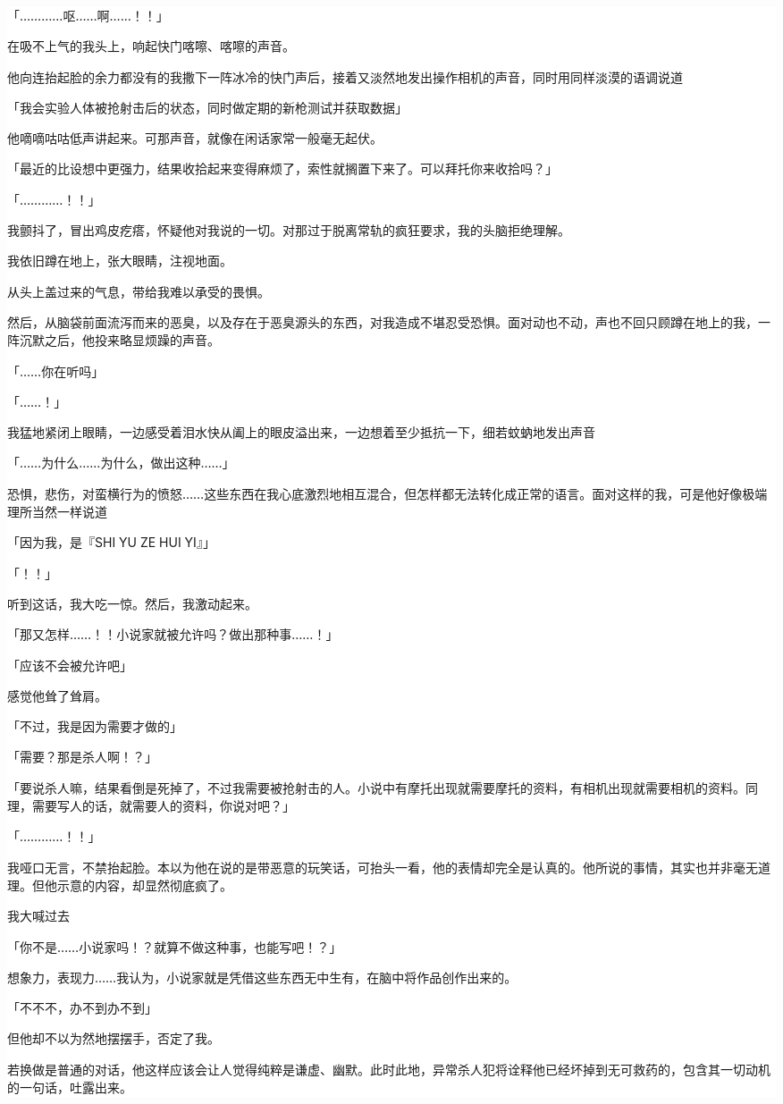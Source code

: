 「…………呕……啊……！！」

在吸不上气的我头上，响起快门喀嚓、喀嚓的声音。

他向连抬起脸的余力都没有的我撒下一阵冰冷的快门声后，接着又淡然地发出操作相机的声音，同时用同样淡漠的语调说道

「我会实验人体被抢射击后的状态，同时做定期的新枪测试并获取数据」

他嘀嘀咕咕低声讲起来。可那声音，就像在闲话家常一般毫无起伏。

「最近的比设想中更强力，结果收拾起来变得麻烦了，索性就搁置下来了。可以拜托你来收拾吗？」

「…………！！」

我颤抖了，冒出鸡皮疙瘩，怀疑他对我说的一切。对那过于脱离常轨的疯狂要求，我的头脑拒绝理解。

我依旧蹲在地上，张大眼睛，注视地面。

从头上盖过来的气息，带给我难以承受的畏惧。

然后，从脑袋前面流泻而来的恶臭，以及存在于恶臭源头的东西，对我造成不堪忍受恐惧。面对动也不动，声也不回只顾蹲在地上的我，一阵沉默之后，他投来略显烦躁的声音。

「……你在听吗」

「……！」

我猛地紧闭上眼睛，一边感受着泪水快从阖上的眼皮溢出来，一边想着至少抵抗一下，细若蚊蚋地发出声音

「……为什么……为什么，做出这种……」

恐惧，悲伤，对蛮横行为的愤怒……这些东西在我心底激烈地相互混合，但怎样都无法转化成正常的语言。面对这样的我，可是他好像极端理所当然一样说道

「因为我，是『SHI YU ZE HUI YI』」

「！！」

听到这话，我大吃一惊。然后，我激动起来。

「那又怎样……！！小说家就被允许吗？做出那种事……！」

「应该不会被允许吧」

感觉他耸了耸肩。

「不过，我是因为需要才做的」

「需要？那是杀人啊！？」

「要说杀人嘛，结果看倒是死掉了，不过我需要被抢射击的人。小说中有摩托出现就需要摩托的资料，有相机出现就需要相机的资料。同理，需要写人的话，就需要人的资料，你说对吧？」

「…………！！」

我哑口无言，不禁抬起脸。本以为他在说的是带恶意的玩笑话，可抬头一看，他的表情却完全是认真的。他所说的事情，其实也并非毫无道理。但他示意的内容，却显然彻底疯了。

我大喊过去

「你不是……小说家吗！？就算不做这种事，也能写吧！？」

想象力，表现力……我认为，小说家就是凭借这些东西无中生有，在脑中将作品创作出来的。

「不不不，办不到办不到」

但他却不以为然地摆摆手，否定了我。

若换做是普通的对话，他这样应该会让人觉得纯粹是谦虚、幽默。此时此地，异常杀人犯将诠释他已经坏掉到无可救药的，包含其一切动机的一句话，吐露出来。
